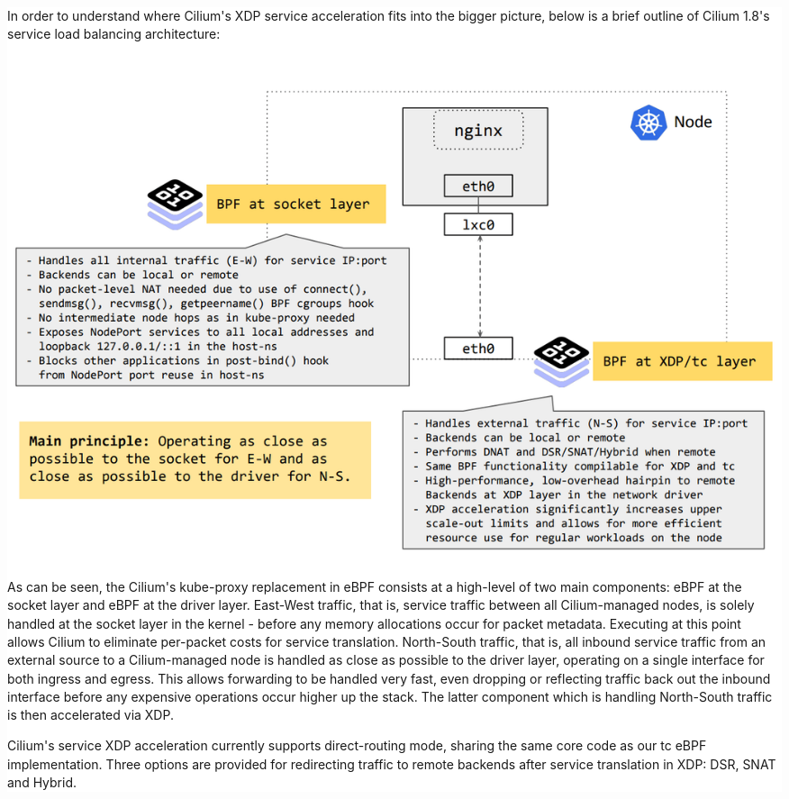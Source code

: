 In order to understand where Cilium's XDP service acceleration fits into the bigger picture, below is a brief outline of Cilium 1.8's service load balancing
architecture:

![](2020-06-02-cilium-18-xdp-arch.png)

As can be seen, the Cilium's kube-proxy replacement in eBPF consists at a high-level of
two main components: eBPF at the socket layer and eBPF at the driver layer.
East-West traffic, that is, service traffic between all Cilium-managed nodes,
is solely handled at the socket layer in the kernel - before any memory
allocations occur for packet metadata. Executing at this point allows Cilium to
eliminate per-packet costs for service translation. North-South traffic, that
is, all inbound service traffic from an external source to a Cilium-managed
node is handled as close as possible to the driver layer, operating on a single
interface for both ingress and egress. This allows forwarding to be handled
very fast, even dropping or reflecting traffic back out the inbound interface
before any expensive operations occur higher up the stack. The latter component
which is handling North-South traffic is then accelerated via XDP.

Cilium's service XDP acceleration currently supports direct-routing mode,
sharing the same core code as our tc eBPF implementation. Three options are
provided for redirecting traffic to remote backends after service translation
in XDP: DSR, SNAT and Hybrid.
